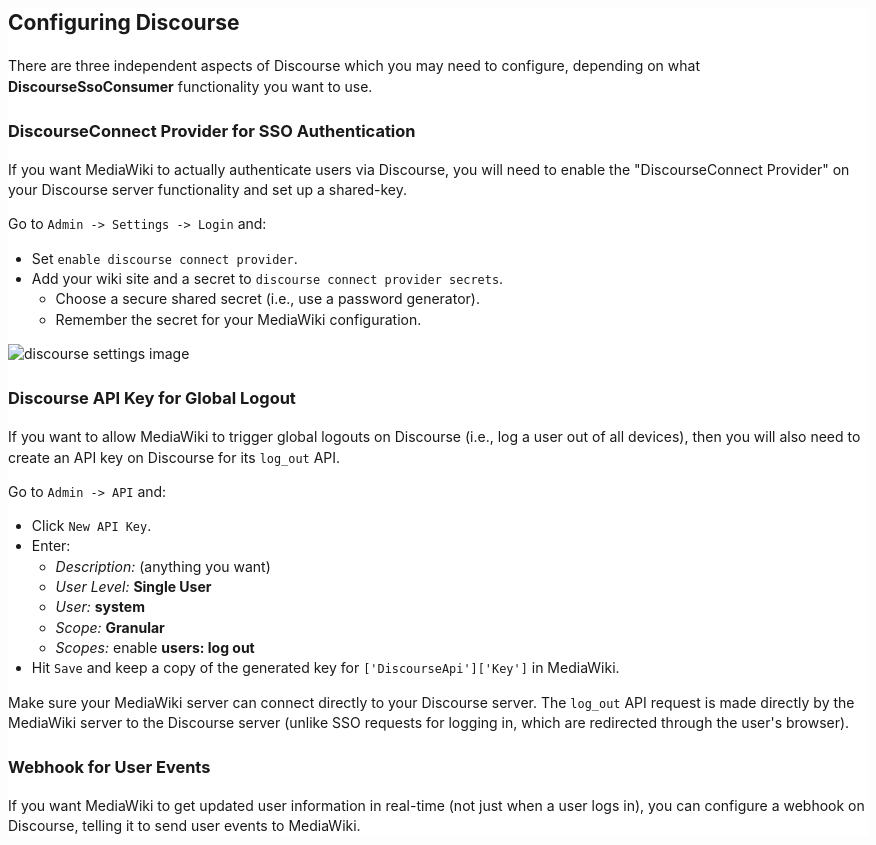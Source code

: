 
<a name="configuring-discourse"></a>

## Configuring Discourse

There are three independent aspects of Discourse which you may need
to configure, depending on what **DiscourseSsoConsumer** functionality
you want to use.

<a name="discourseconnect-provider-for-sso-authentication"></a>

### DiscourseConnect Provider for SSO Authentication

If you want MediaWiki to actually authenticate users via Discourse,
you will need to enable the "DiscourseConnect Provider"
on your Discourse server functionality and set up a shared-key.

Go to `Admin -> Settings -> Login` and:
 * Set `enable discourse connect provider`.
 * Add your wiki site and a secret to `discourse connect provider secrets`.
   * Choose a secure shared secret (i.e., use a password generator).
   * Remember the secret for your MediaWiki configuration.

![*discourse settings image*](images/discourse-settings.png)

<a name="discourse-api-key-for-global-logout"></a>

### Discourse API Key for Global Logout

If you want to allow MediaWiki to trigger global logouts on Discourse
(i.e., log a user out of all devices), then
you will also need to create an API key on Discourse for its `log_out` API.

Go to `Admin -> API` and:
 * Click `New API Key`.
 * Enter:
   * *Description:* (anything you want)
   * *User Level:* **Single User**
   * *User:* **system**
   * *Scope:* **Granular**
   * *Scopes:* enable **users: log out**
 * Hit `Save` and keep a copy of the generated key for
   `['DiscourseApi']['Key']` in MediaWiki.

Make sure your MediaWiki server can connect directly to your Discourse
server.  The `log_out` API request is made directly by the MediaWiki server
to the Discourse server (unlike SSO requests for logging in, which are
redirected through the user's browser).

<a name="webhook-for-user-events"></a>

### Webhook for User Events

If you want MediaWiki to get updated user information in real-time (not just
when a user logs in), you can configure a webhook on Discourse, telling it
to send user events to MediaWiki.
